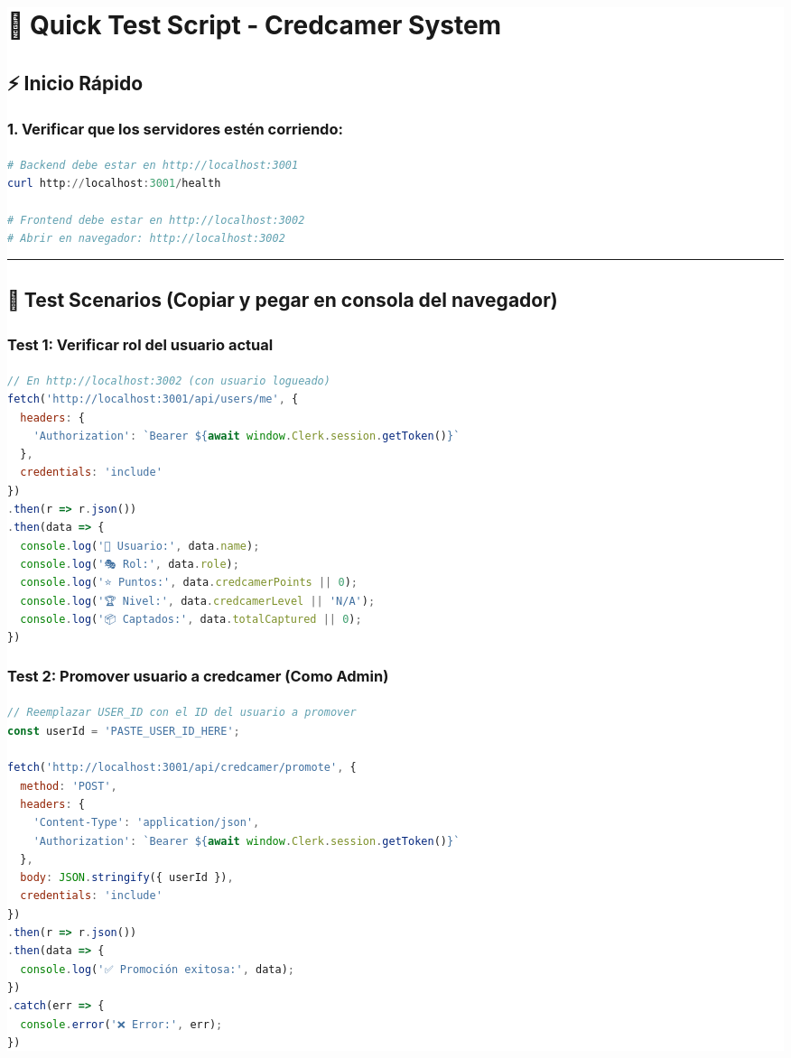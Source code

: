 # 🧪 Quick Test Script - Credcamer System

## ⚡ Inicio Rápido

### 1. Verificar que los servidores estén corriendo:

```powershell
# Backend debe estar en http://localhost:3001
curl http://localhost:3001/health

# Frontend debe estar en http://localhost:3002
# Abrir en navegador: http://localhost:3002
```

---

## 📝 Test Scenarios (Copiar y pegar en consola del navegador)

### Test 1: Verificar rol del usuario actual

```javascript
// En http://localhost:3002 (con usuario logueado)
fetch('http://localhost:3001/api/users/me', {
  headers: {
    'Authorization': `Bearer ${await window.Clerk.session.getToken()}`
  },
  credentials: 'include'
})
.then(r => r.json())
.then(data => {
  console.log('👤 Usuario:', data.name);
  console.log('🎭 Rol:', data.role);
  console.log('⭐ Puntos:', data.credcamerPoints || 0);
  console.log('🏆 Nivel:', data.credcamerLevel || 'N/A');
  console.log('📦 Captados:', data.totalCaptured || 0);
})
```

### Test 2: Promover usuario a credcamer (Como Admin)

```javascript
// Reemplazar USER_ID con el ID del usuario a promover
const userId = 'PASTE_USER_ID_HERE';

fetch('http://localhost:3001/api/credcamer/promote', {
  method: 'POST',
  headers: {
    'Content-Type': 'application/json',
    'Authorization': `Bearer ${await window.Clerk.session.getToken()}`
  },
  body: JSON.stringify({ userId }),
  credentials: 'include'
})
.then(r => r.json())
.then(data => {
  console.log('✅ Promoción exitosa:', data);
})
.catch(err => {
  console.error('❌ Error:', err);
})
```
